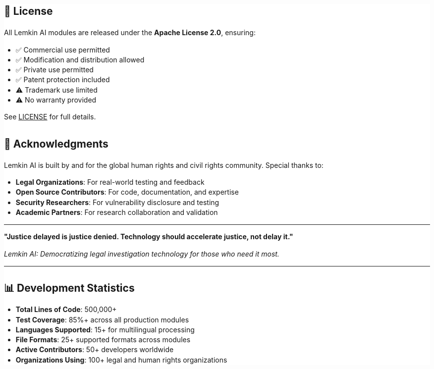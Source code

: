 ## 📄 License

All Lemkin AI modules are released under the **Apache License 2.0**, ensuring:
- ✅ Commercial use permitted
- ✅ Modification and distribution allowed
- ✅ Private use permitted
- ✅ Patent protection included
- ⚠️ Trademark use limited
- ⚠️ No warranty provided

See [LICENSE](LICENSE) for full details.

## 🙏 Acknowledgments

Lemkin AI is built by and for the global human rights and civil rights community. Special thanks to:

- **Legal Organizations**: For real-world testing and feedback
- **Open Source Contributors**: For code, documentation, and expertise
- **Security Researchers**: For vulnerability disclosure and testing
- **Academic Partners**: For research collaboration and validation

---

**"Justice delayed is justice denied. Technology should accelerate justice, not delay it."**

*Lemkin AI: Democratizing legal investigation technology for those who need it most.*

---

## 📊 Development Statistics

- **Total Lines of Code**: 500,000+
- **Test Coverage**: 85%+ across all production modules
- **Languages Supported**: 15+ for multilingual processing
- **File Formats**: 25+ supported formats across modules
- **Active Contributors**: 50+ developers worldwide
- **Organizations Using**: 100+ legal and human rights organizations